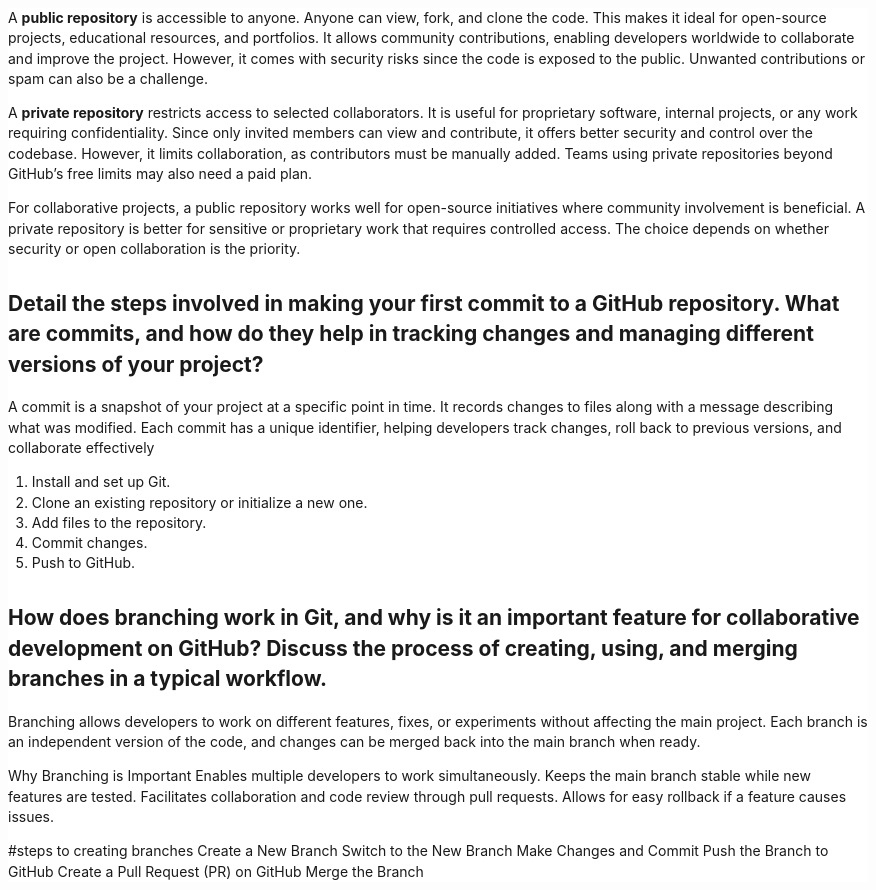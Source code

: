 A **public repository** is accessible to anyone. Anyone can view, fork, and clone the code. This makes it ideal for open-source projects, educational resources, and portfolios. It allows community contributions, enabling developers worldwide to collaborate and improve the project. However, it comes with security risks since the code is exposed to the public. Unwanted contributions or spam can also be a challenge.  

A **private repository** restricts access to selected collaborators. It is useful for proprietary software, internal projects, or any work requiring confidentiality. Since only invited members can view and contribute, it offers better security and control over the codebase. However, it limits collaboration, as contributors must be manually added. Teams using private repositories beyond GitHub’s free limits may also need a paid plan.  

For collaborative projects, a public repository works well for open-source initiatives where community involvement is beneficial. A private repository is better for sensitive or proprietary work that requires controlled access. The choice depends on whether security or open collaboration is the priority.

## Detail the steps involved in making your first commit to a GitHub repository. What are commits, and how do they help in tracking changes and managing different versions of your project?
A commit is a snapshot of your project at a specific point in time. It records changes to files along with a message describing what was modified. Each commit has a unique identifier, helping developers track changes, roll back to previous versions, and collaborate effectively

1. Install and set up Git.  
2. Clone an existing repository or initialize a new one.  
3. Add files to the repository.  
4. Commit changes.  
5. Push to GitHub.
## How does branching work in Git, and why is it an important feature for collaborative development on GitHub? Discuss the process of creating, using, and merging branches in a typical workflow.
Branching allows developers to work on different features, fixes, or experiments without affecting the main project. Each branch is an independent version of the code, and changes can be merged back into the main branch when ready.

Why Branching is Important
Enables multiple developers to work simultaneously.
Keeps the main branch stable while new features are tested.
Facilitates collaboration and code review through pull requests.
Allows for easy rollback if a feature causes issues.

#steps to creating branches
Create a New Branch
Switch to the New Branch
Make Changes and Commit
Push the Branch to GitHub
Create a Pull Request (PR) on GitHub
Merge the Branch
